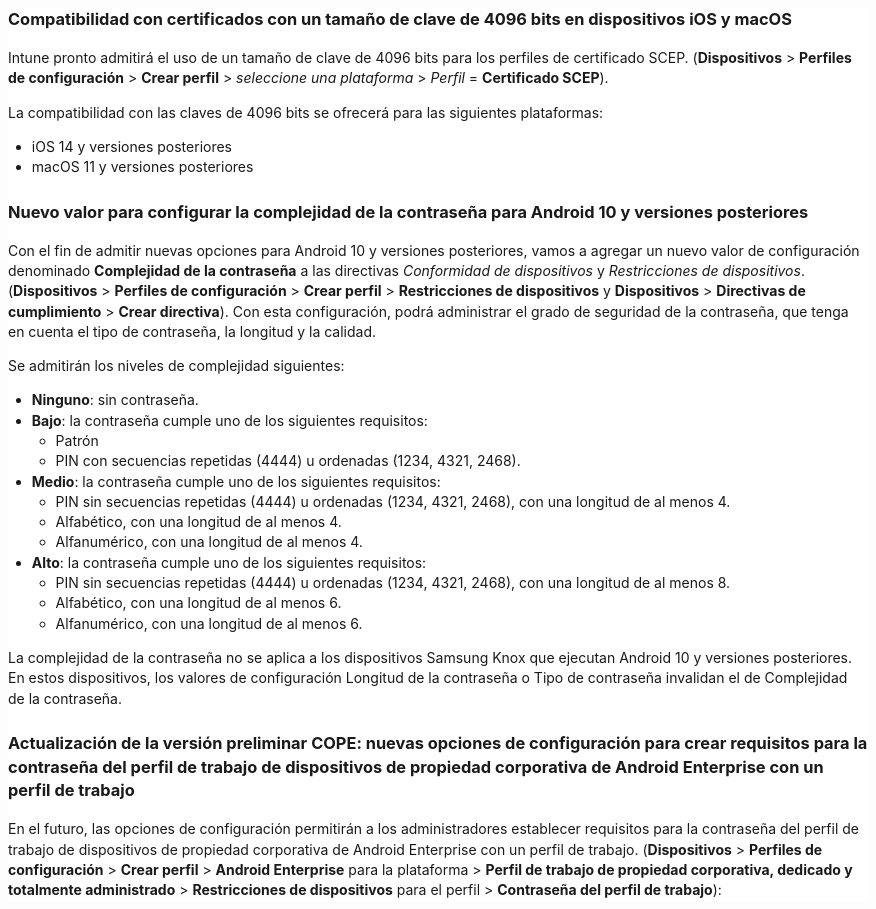 ### <a name="support-for-certificates-with-a-key-size-of-4096-on-ios-and-macos-devices---7659175-----"></a>Compatibilidad con certificados con un tamaño de clave de 4096 bits en dispositivos iOS y macOS
Intune pronto admitirá el uso de un tamaño de clave de 4096 bits para los perfiles de certificado SCEP. (**Dispositivos** > **Perfiles de configuración** > **Crear perfil** > *seleccione una plataforma* > *Perfil* = **Certificado SCEP**).

La compatibilidad con las claves de 4096 bits se ofrecerá para las siguientes plataformas: 
- iOS 14 y versiones posteriores
- macOS 11 y versiones posteriores    

### <a name="new-setting-for-password-complexity-for-android-10-and-later---7992114----"></a>Nuevo valor para configurar la complejidad de la contraseña para Android 10 y versiones posteriores
Con el fin de admitir nuevas opciones para Android 10 y versiones posteriores, vamos a agregar un nuevo valor de configuración denominado **Complejidad de la contraseña** a las directivas *Conformidad de dispositivos* y *Restricciones de dispositivos*. (**Dispositivos** > **Perfiles de configuración** > **Crear perfil** > **Restricciones de dispositivos** y **Dispositivos** > **Directivas de cumplimiento** > **Crear directiva**). Con esta configuración, podrá administrar el grado de seguridad de la contraseña, que tenga en cuenta el tipo de contraseña, la longitud y la calidad. 

Se admitirán los niveles de complejidad siguientes:
- **Ninguno**: sin contraseña.
- **Bajo**: la contraseña cumple uno de los siguientes requisitos:
  - Patrón
  - PIN con secuencias repetidas (4444) u ordenadas (1234, 4321, 2468).
- **Medio**: la contraseña cumple uno de los siguientes requisitos:
  - PIN sin secuencias repetidas (4444) u ordenadas (1234, 4321, 2468), con una longitud de al menos 4.
  - Alfabético, con una longitud de al menos 4.
  - Alfanumérico, con una longitud de al menos 4.
- **Alto**: la contraseña cumple uno de los siguientes requisitos:
  - PIN sin secuencias repetidas (4444) u ordenadas (1234, 4321, 2468), con una longitud de al menos 8.
  - Alfabético, con una longitud de al menos 6.
  - Alfanumérico, con una longitud de al menos 6.

La complejidad de la contraseña no se aplica a los dispositivos Samsung Knox que ejecutan Android 10 y versiones posteriores. En estos dispositivos, los valores de configuración Longitud de la contraseña o Tipo de contraseña invalidan el de Complejidad de la contraseña.

### <a name="cope-preview-update-new-settings-to-create-requirements-for-the-work-profile-password-for-android-enterprise-corporate-owned-devices-with-a-work-profile--7088355---"></a>Actualización de la versión preliminar COPE: nuevas opciones de configuración para crear requisitos para la contraseña del perfil de trabajo de dispositivos de propiedad corporativa de Android Enterprise con un perfil de trabajo
En el futuro, las opciones de configuración permitirán a los administradores establecer requisitos para la contraseña del perfil de trabajo de dispositivos de propiedad corporativa de Android Enterprise con un perfil de trabajo.  (**Dispositivos** > **Perfiles de configuración** > **Crear perfil** > **Android Enterprise** para la plataforma > **Perfil de trabajo de propiedad corporativa, dedicado y totalmente administrado** > **Restricciones de dispositivos** para el perfil > **Contraseña del perfil de trabajo**):
